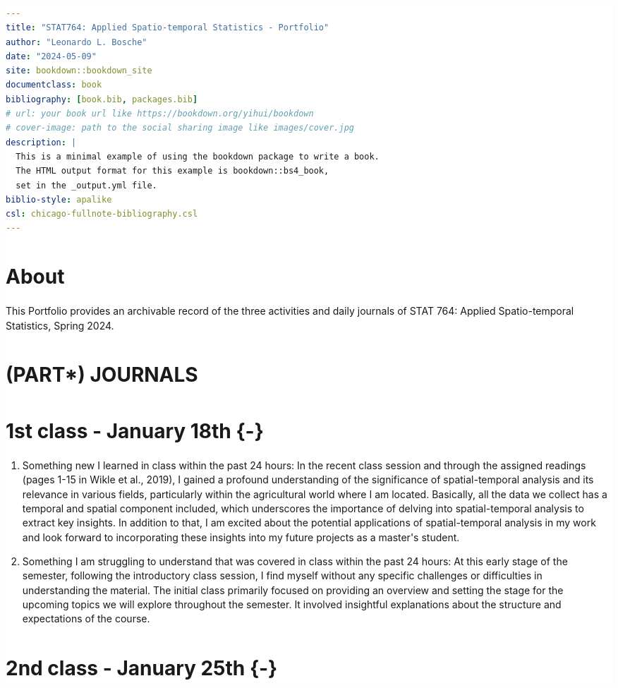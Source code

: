 ```yaml
--- 
title: "STAT764: Applied Spatio-temporal Statistics - Portfolio"
author: "Leonardo L. Bosche"
date: "2024-05-09"
site: bookdown::bookdown_site
documentclass: book
bibliography: [book.bib, packages.bib]
# url: your book url like https://bookdown.org/yihui/bookdown
# cover-image: path to the social sharing image like images/cover.jpg
description: |
  This is a minimal example of using the bookdown package to write a book.
  The HTML output format for this example is bookdown::bs4_book,
  set in the _output.yml file.
biblio-style: apalike
csl: chicago-fullnote-bibliography.csl
---
```


# About

This Portfolio provides an archivable record of the three activities and daily journals of STAT 764: Applied Spatio-temporal Statistics, Spring 2024.




# (PART\*) JOURNALS
# 1st class - January 18th {-}

1. Something new I learned in class within the past 24 hours:
In the recent class session and through the assigned readings (pages 1-15 in Wikle et al., 2019), I gained a profound understanding of the significance of spatial-temporal analysis and its relevance in various fields, particularly within the agricultural world where I am located. Basically, all the data we collect has a temporal and spatial component included, which underscores the importance of delving into spatial-temporal analysis to extract key insights. In addition to that, I am excited about the potential applications of spatial-temporal analysis in my work and look forward to incorporating these insights into my future projects as a master's student.

2. Something I am struggling to understand that was covered in class within the past 24 hours:
At this early stage of the semester, following the introductory class session, I find myself without any specific challenges or difficulties in understanding the material. The initial class primarily focused on providing an overview and setting the stage for the upcoming topics we will explore throughout the semester. It involved insightful explanations about the structure and expectations of the course.



# 2nd class - January 25th {-}
